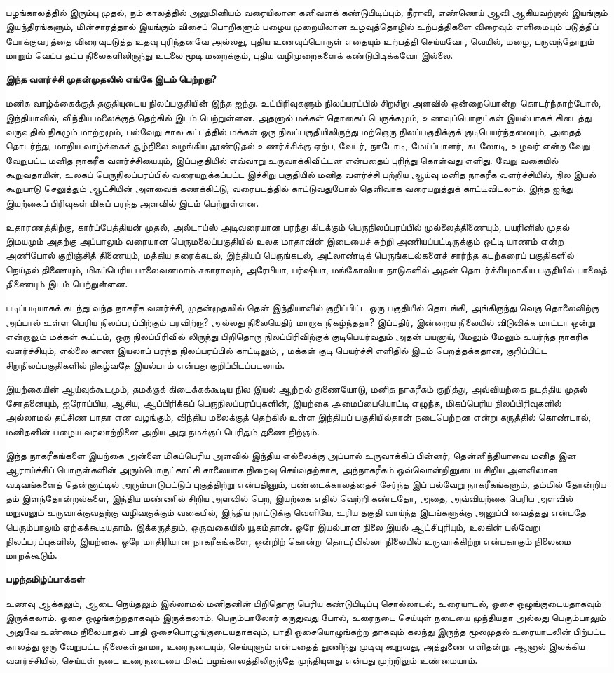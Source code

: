 பழங்காலத்தில் இரும்பு முதல், நம் காலத்தில் அலுமினியம் வரையிலான கனிவளக் கண்டுபிடிப்பும், நீராவி, எண்ணெய் ஆவி ஆகியவற்றால் இயங்கும் இயந்திரங்களும், மின்சாரத்தால் இயங்கும் விசைப் பொறிகளும் பழைய முறையிலான உழவுத்தொழில் உற்பத்திகளை விரைவும் எளிமையும் படுத்திப் போக்குவரத்தை விரைவுபடுத்த உதவு புரிந்தனவே அல்லது, புதிய உணவுப்பொருள் எதையும் உற்பத்தி செய்யவோ, வெயில், மழை, பருவந்தோறும் மாறும் வெப்ப தட்ப நிலைகளிலிருந்து உடலை மூடி மறைக்கும், புதிய வழிமுறைகளைக் கண்டுபிடிக்கவோ இல்லை.

**இந்த வளர்ச்சி முதன்முதலில் எங்கே இடம் பெற்றது?**

மனித வாழ்க்கைக்குத் தகுதியுடைய நிலப்பகுதியின் இந்த ஐந்து. உட்பிரிவுகளும் நிலப்பரப்பில் சிறுசிறு அளவில் ஒன்றையொன்று தொடர்ந்தாற்போல், இந்தியாவில், விந்திய மலைக்குத் தெற்கில் இடம் பெற்றுள்ளன. அதனால் மக்கள் தொகைப் பெருக்கமும், உணவுப்பொருட்கள் இயல்பாகக் கிடைத்து வருவதில் நிகழும் மாற்றமும், பல்வேறு கால கட்டத்தில் மக்கள் ஒரு நிலப்பகுதியிலிருந்து மற்றொரு நிலப்பகுதிக்குக் குடிபெயர்ந்தமையும், அதைத் தொடர்ந்து, மாறிய வாழ்க்கைச் சூழ்நிலை வழங்கிய தூண்டுதல் உணர்ச்சிக்கு ஏற்ப, வேடர், நாடோடி, மேய்ப்பாளர், கடலோடி, உழவர் என்ற வேறு வேறுபட்ட மனித நாகரீக வளர்ச்சியையும், இப்பகுதியில் எவ்வாறு உருவாக்கிவிட்டன என்பதைப் புரிந்து கொள்வது எளிது. வேறு வகையில் கூறுவதாயின், உலகப் பெருநிலப்பரப்பில் வரையறுக்கப்பட்ட இச்சிறு பகுதியில் மனித வளர்ச்சி பற்றிய ஆய்வு மனித நாகரீக வளர்ச்சியில், நில இயல் கூறுபாடு செலுத்தும் ஆட்சியின் அளவைக் கணக்கிட்டு, வரைபடத்தில் காட்டுவதுபோல் தெளிவாக வரையறுத்துக் காட்டிவிடலாம். இந்த ஐந்து இயற்கைப் பிரிவுகள் மிகப் பரந்த அளவில் இடம் பெற்றுள்ளன.

உதாரணத்திற்கு, கார்ப்பேத்தியன் முதல், அல்டாய்ஸ் அடிவரையான பரந்து கிடக்கும் பெருநிலப்பரப்பில் முல்லைத்திணையும், பயரினிஸ் முதல் இமயமும் அதற்கு அப்பாலும் வரையான பெருமலைப்பகுதியில் உலக மாதாவின் இடையைச் சுற்றி அணியப்பட்டிருக்கும் ஒட்டி யாணம் என்ற அணிபோல் குறிஞ்சித் திணையும், மத்திய தரைக்கடல், இந்தியப் பெருங்கடல், அட்லாண்டிக் பெருங்கடல்களைச் சார்ந்த கடற்கரைப் பகுதிகளில் நெய்தல் திணையும், மிகப்பெரிய பாலைவனமாம் சகாராவும், அரேபியா, பர்ஷியா, மங்கோலியா நாடுகளில் அதன் தொடர்ச்சியுமாகிய பகுதியில் பாலைத் திணையும் இடம் பெற்றுள்ளன.

படிப்படியாகக் கடந்து வந்த நாகரீக வளர்ச்சி, முதன்முதலில் தென் இந்தியாவில் குறிப்பிட்ட ஒரு பகுதியில் தொடங்கி, அங்கிருந்து வெகு தொலைவிற்கு அப்பால் உள்ள பெரிய நிலப்பரப்பிற்கும் பரவிற்றா? அல்லது நிலையெதிர் மாறாக நிகழ்ந்ததா? இப்புதிர், இன்றைய நிலையில் விடுவிக்க மாட்டா ஒன்று என்றாலும் மக்கள் கூட்டம், ஒரு நிலப்பிரிவில் லிருந்து பிறிதொரு நிலப்பிரிவிற்குக் குடிபெயர்வதும் அதன் பயனாய், மேலும் மேலும் உயர்ந்த நாகரிக வளர்ச்சியும், எல்லை காண இயலாப் பரந்த நிலப்பரப்பில் காட்டிலும், , மக்கள் குடி பெயர்ச்சி எளிதில் இடம் பெறத்தக்கதான, குறிப்பிட்ட சிறுநிலப்பகுதிகளில் நிகழ்வதே இயல்பாம் என்பது குறிப்பிடப்படலாம்.

இயற்கையின் ஆய்வுக்கூடமும், தமக்குக் கிடைக்கக்கூடிய நில இயல் ஆற்றல் துணையோடு, மனித நாகரீகம் குறித்து, அவ்வியற்கை நடத்திய முதல் சோதனையும், ஐரோப்பிய, ஆசிய, ஆப்பிரிக்கப் பெருநிலப்பரப்புகளின், இயற்கை அமைப்பையொட்டி எழுந்த, மிகப்பெரிய நிலப்பிரிவுகளில் அல்லாமல் தட்சிண பாதா என வழங்கும், விந்திய மலைக்குத் தெற்கில் உள்ள இந்தியப் பகுதியில்தான் நடைபெற்றன என்று கருத்தில் கொண்டால், மனிதனின் பழைய வரலாற்றினை அறிய அது நமக்குப் பெரிதும் துணை நிற்கும்.

இந்த நாகரீகங்களை இயற்கை அன்னை மிகப்பெரிய அளவில் இந்திய எல்லைக்கு அப்பால் உருவாக்கிப் பின்னர், தென்னிந்தியாவை மனித இன ஆராய்ச்சிப் பொருள்களின் அரும்பொருட்காட்சி சாலையாக நிறைவு செய்வதற்காக, அந்நாகரீகம் ஒவ்வொன்றினுடைய சிறிய அளவிலான வடிவங்களைத் தென்னாட்டில் அரும்பாடுபட்டுப் புகுத்திற்று என்பதினும், பண்டைக்காலத்தைச் சேர்ந்த இப் பல்வேறு நாகரீகங்களும், தம்மில் தோன்றிய தம் இளந்தோன்றல்களை, இந்திய மண்ணில் சிறிய அளவில் பெற, இயற்கை எதில் வெற்றி கண்டதோ, அதை, அவ்வியற்கை பெரிய அளவில் மறுவலும் உருவாக்குவதற்கு வழிவகுக்கும் வகையில், இந்திய நாட்டுக்கு வெளியே, உரிய தகுதி வாய்ந்த இடங்களுக்கு அனுப்பி வைத்தது என்பதே பெரும்பாலும் ஏற்கக்கூடியதாம். இக்கருத்தும், ஒருவகையில் யூகம்தான். ஒரே இயல்பான நிலை இயல் ஆட்சிபுரியும், உலகின் பல்வேறு நிலப்பரப்புகளில், இயற்கை. ஒரே மாதிரியான நாகரீகங்களை, ஒன்றிற் கொன்று தொடர்பில்லா நிலையில் உருவாக்கிற்று என்பதாகும் நிலைமை மாறக்கூடும்.

**பழந்தமிழ்ப்பாக்கள்**

உணவு ஆக்கலும், ஆடை நெய்தலும் இல்லாமல் மனிதனின் பிறிதொரு பெரிய கண்டுபிடிப்பு சொல்லாடல், உரையாடல், ஓசை ஒழுங்குடையதாகவும் இருக்கலாம். ஓசை ஒழுங்கற்றதாகவும் இருக்கலாம். பெரும்பாலோர் கருதுவது போல், உரைநடை செய்யுள் நடையை முந்தியதா அல்லது பெரும்பாலும் அதுவே உண்மை நிலையாதல் பாதி ஓசையொழுங்குடையதாகவும், பாதி ஓசையொழுங்கற்ற தாகவும் கலந்து இருந்த மூலமுதல் உரையாடலின் பிற்பட்ட காலத்து ஒரு வேறுபட்ட நிலைகள்தாமா, உரைநடையும், செய்யுளும் என்பதைத் துணிந்து முடிவு கூறுவது, அத்துணை எளிதன்று. ஆனால் இலக்கிய வளர்ச்சியில், செய்யுள் நடை உரைநடையை மிகப் பழங்காலத்திலிருந்தே முந்தியுளது என்பது முற்றிலும் உண்மையாம்.

